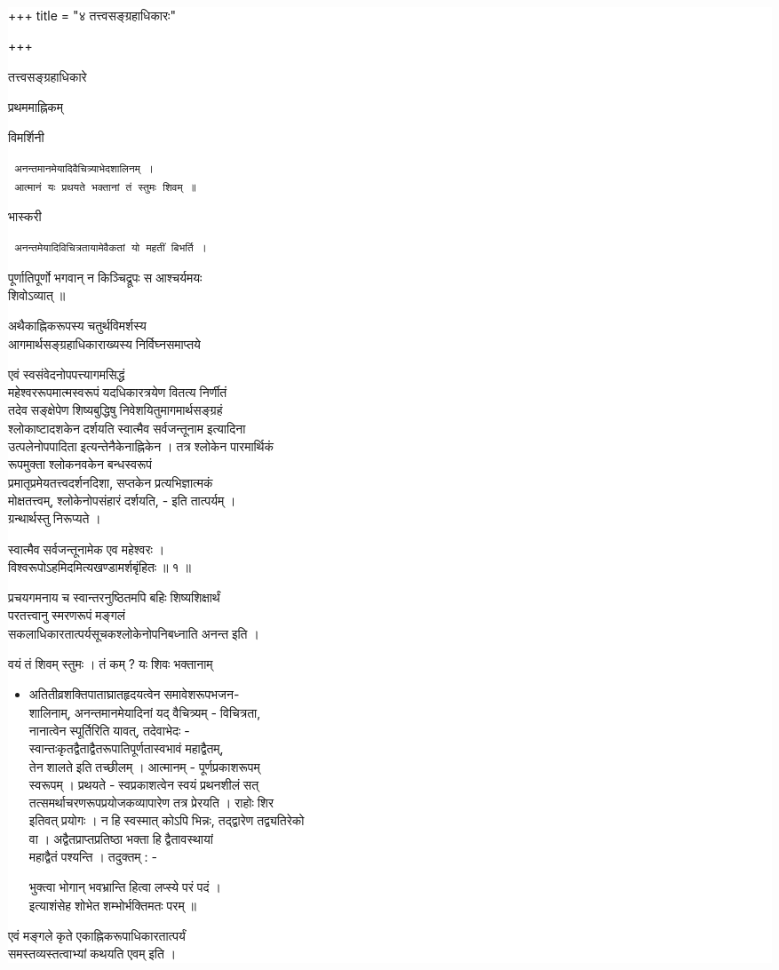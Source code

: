 +++
title = "४ तत्त्वसङ्ग्रहाधिकारः"

+++

तत्त्वसङ्ग्रहाधिकारे  
  
प्रथममाह्निकम्  
  
विमर्शिनी  
  
     अनन्तमानमेयादिवैचित्र्याभेदशालिनम् ।  
     आत्मानं यः प्रथयते भक्तानां तं स्तुमः शिवम् ॥  
  
भास्करी  
  
     अनन्तमेयादिविचित्रतायामेवैकतां यो महतीं बिभर्ति ।  
पूर्णातिपूर्णो भगवान् न किञ्चिद्रूपः स आश्चर्यमयः  
शिवोऽव्यात् ॥  
  
अथैकाह्निकरूपस्य चतुर्थविमर्शस्य  
आगमार्थसङ्ग्रहाधिकाराख्यस्य निर्विघ्नसमाप्तये  
  
एवं स्वसंवेदनोपपत्त्यागमसिद्धं  
महेश्वररूपमात्मस्वरूपं यदधिकारत्रयेण वितत्य निर्णीतं  
तदेव सङ्क्षेपेण शिष्यबुद्धिषु निवेशयितुमागमार्थसङ्ग्रहं  
श्लोकाष्टादशकेन दर्शयति स्वात्मैव सर्वजन्तूनाम इत्यादिना  
उत्पलेनोपपादिता इत्यन्तेनैकेनाह्निकेन । तत्र श्लोकेन पारमार्थिकं  
रूपमुक्ता श्लोकनवकेन बन्धस्वरूपं  
प्रमातृप्रमेयतत्त्वदर्शनदिशा, सप्तकेन प्रत्यभिज्ञात्मकं  
मोक्षतत्त्वम्, श्लोकेनोपसंहारं दर्शयति, - इति तात्पर्यम् ।  
ग्रन्थार्थस्तु निरूप्यते ।  
  
स्वात्मैव सर्वजन्तूनामेक एव महेश्वरः ।  
विश्वरूपोऽहमिदमित्यखण्डामर्शबृंहितः ॥ १ ॥  
  
प्रचयगमनाय च स्वान्तरनुष्ठितमपि बहिः शिष्यशिक्षार्थं  
परतत्त्वानु स्मरणरूपं मङ्गलं  
सकलाधिकारतात्पर्यसूचकश्लोकेनोपनिबध्नाति अनन्त इति ।

वयं तं शिवम् स्तुमः । तं कम् ? यः शिवः भक्तानाम्  
- अतितीव्रशक्तिपाताघ्रातहृदयत्वेन समावेशरूपभजन-  
शालिनाम्, अनन्तमानमेयादिनां यद् वैचित्र्यम् - विचित्रता,  
नानात्वेन स्पूर्तिरिति यावत्, तदेवाभेदः -  
स्वान्तःकृतद्वैताद्वैतरूपातिपूर्णतास्वभावं महाद्वैतम्,  
तेन शालते इति तच्छीलम् । आत्मानम् - पूर्णप्रकाशरूपम्  
स्वरूपम् । प्रथयते - स्वप्रकाशत्वेन स्वयं प्रथनशीलं सत्  
तत्समर्थाचरणरूपप्रयोजकव्यापारेण तत्र प्रेरयति । राहोः शिर  
इतिवत् प्रयोगः । न हि स्वस्मात् कोऽपि भिन्नः, तद्द्वारेण तद्व्यतिरेको  
वा । अद्वैतप्राप्तप्रतिष्ठा भक्ता हि द्वैतावस्थायां  
महाद्वैतं पश्यन्ति । तदुक्तम् : -  
  
     भुक्त्वा भोगान् भवभ्रान्ति हित्वा लप्स्ये परं पदं ।  
     इत्याशंसेह शोभेत शम्भोर्भक्तिमतः परम् ॥  
  
एवं मङ्गले कृते एकाह्निकरूपाधिकारतात्पर्यं  
समस्तव्यस्तत्वाभ्यां कथयति एवम् इति ।  
  